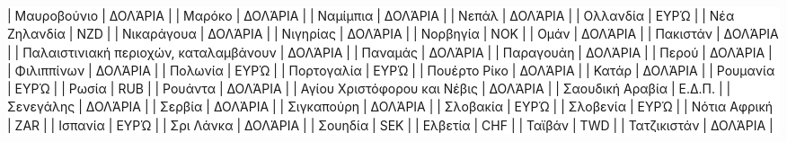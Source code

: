 | Μαυροβούνιο                      | ΔΟΛΆΡΙΑ           |
| Μαρόκο                         | ΔΟΛΆΡΙΑ           |
| Ναμίμπια                         | ΔΟΛΆΡΙΑ           |
| Νεπάλ                           | ΔΟΛΆΡΙΑ           |
| Ολλανδία                     | ΕΥΡΏ           |
| Νέα Ζηλανδία                     | NZD           |
| Νικαράγουα                       | ΔΟΛΆΡΙΑ           |
| Νιγηρίας                         | ΔΟΛΆΡΙΑ           |
| Νορβηγία                          | NOK           |
| Ομάν                            | ΔΟΛΆΡΙΑ           |
| Πακιστάν                        | ΔΟΛΆΡΙΑ           |
| Παλαιστινιακή περιοχών, καταλαμβάνουν | ΔΟΛΆΡΙΑ           |
| Παναμάς                          | ΔΟΛΆΡΙΑ           |
| Παραγουάη                        | ΔΟΛΆΡΙΑ           |
| Περού                            | ΔΟΛΆΡΙΑ           |
| Φιλιππίνων                     | ΔΟΛΆΡΙΑ           |
| Πολωνία                          | ΕΥΡΏ           |
| Πορτογαλία                        | ΕΥΡΏ           |
| Πουέρτο Ρίκο                     | ΔΟΛΆΡΙΑ           |
| Κατάρ                           | ΔΟΛΆΡΙΑ           |
| Ρουμανία                         | ΕΥΡΏ           |
| Ρωσία                          | RUB           |
| Ρουάντα                          | ΔΟΛΆΡΙΑ           |
| Αγίου Χριστόφορου και Νέβις           | ΔΟΛΆΡΙΑ           |
| Σαουδική Αραβία                    | Ε.Δ.Π.           |
| Σενεγάλης                         | ΔΟΛΆΡΙΑ           |
| Σερβία                          | ΔΟΛΆΡΙΑ           |
| Σιγκαπούρη                       | ΔΟΛΆΡΙΑ           |
| Σλοβακία                        | ΕΥΡΏ           |
| Σλοβενία                        | ΕΥΡΏ           |
| Νότια Αφρική                    | ZAR           |
| Ισπανία                           | ΕΥΡΏ           |
| Σρι Λάνκα                       | ΔΟΛΆΡΙΑ           |
| Σουηδία                          | SEK           |
| Ελβετία                     | CHF           |
| Ταϊβάν                          | TWD           |
| Τατζικιστάν                      | ΔΟΛΆΡΙΑ           |